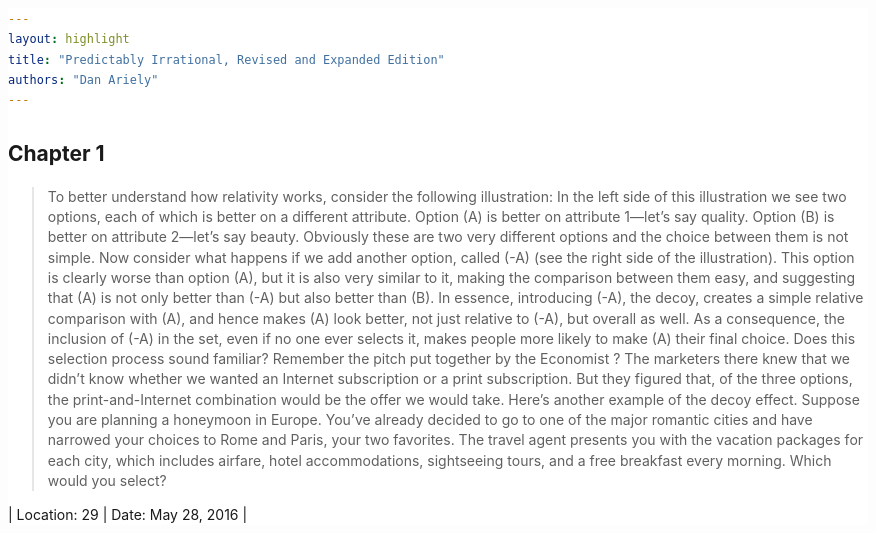 ```yaml
---
layout: highlight
title: "Predictably Irrational, Revised and Expanded Edition"
authors: "Dan Ariely"
---
```



## Chapter 1

 > To better understand how relativity works, consider the following illustration: In the left side of this illustration we see two options, each of which is better on a different attribute. Option (A) is better on attribute 1—let’s say quality. Option (B) is better on attribute 2—let’s say beauty. Obviously these are two very different options and the choice between them is not simple. Now consider what happens if we add another option, called (-A) (see the right side of the illustration). This option is clearly worse than option (A), but it is also very similar to it, making the comparison between them easy, and suggesting that (A) is not only better than (-A) but also better than (B). In essence, introducing (-A), the decoy, creates a simple relative comparison with (A), and hence makes (A) look better, not just relative to (-A), but overall as well. As a consequence, the inclusion of (-A) in the set, even if no one ever selects it, makes people more likely to make (A) their final choice. Does this selection process sound familiar? Remember the pitch put together by the Economist ? The marketers there knew that we didn’t know whether we wanted an Internet subscription or a print subscription. But they figured that, of the three options, the print-and-Internet combination would be the offer we would take. Here’s another example of the decoy effect. Suppose you are planning a honeymoon in Europe. You’ve already decided to go to one of the major romantic cities and have narrowed your choices to Rome and Paris, your two favorites. The travel agent presents you with the vacation packages for each city, which includes airfare, hotel accommodations, sightseeing tours, and a free breakfast every morning. Which would you select?

| Location: 29 | 
 Date: May 28, 2016 |
<br>
